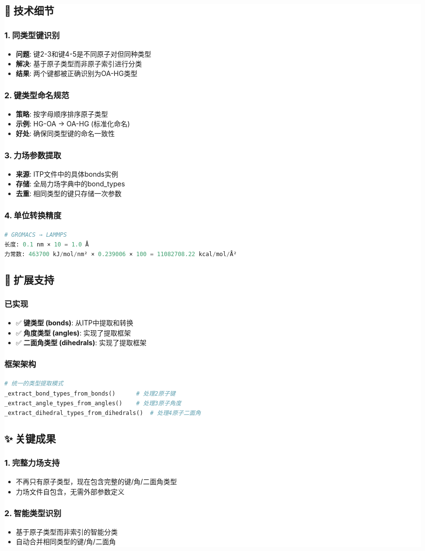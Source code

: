 ## 🔧 技术细节

### 1. 同类型键识别
- **问题**: 键2-3和键4-5是不同原子对但同种类型
- **解决**: 基于原子类型而非原子索引进行分类
- **结果**: 两个键都被正确识别为OA-HG类型

### 2. 键类型命名规范
- **策略**: 按字母顺序排序原子类型
- **示例**: HG-OA → OA-HG (标准化命名)
- **好处**: 确保同类型键的命名一致性

### 3. 力场参数提取
- **来源**: ITP文件中的具体bonds实例
- **存储**: 全局力场字典中的bond_types
- **去重**: 相同类型的键只存储一次参数

### 4. 单位转换精度
```python
# GROMACS → LAMMPS
长度: 0.1 nm × 10 = 1.0 Å
力常数: 463700 kJ/mol/nm² × 0.239006 × 100 = 11082708.22 kcal/mol/Å²
```

## 🚀 扩展支持

### 已实现
- ✅ **键类型 (bonds)**: 从ITP中提取和转换
- ✅ **角度类型 (angles)**: 实现了提取框架
- ✅ **二面角类型 (dihedrals)**: 实现了提取框架

### 框架架构
```python
# 统一的类型提取模式
_extract_bond_types_from_bonds()      # 处理2原子键
_extract_angle_types_from_angles()    # 处理3原子角度
_extract_dihedral_types_from_dihedrals()  # 处理4原子二面角
```

## ✨ 关键成果

### 1. 完整力场支持
- 不再只有原子类型，现在包含完整的键/角/二面角类型
- 力场文件自包含，无需外部参数定义

### 2. 智能类型识别
- 基于原子类型而非索引的智能分类
- 自动合并相同类型的键/角/二面角
